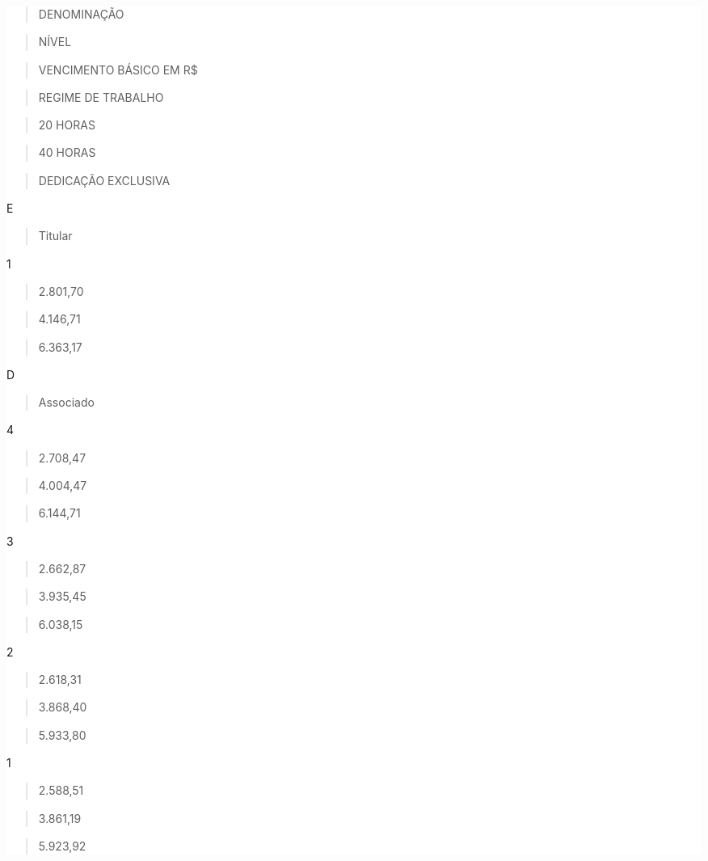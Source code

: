 > DENOMINAÇÃO

> NÍVEL

> VENCIMENTO BÁSICO EM R$


> REGIME DE TRABALHO


> 20 HORAS

> 40 HORAS

> DEDICAÇÃO EXCLUSIVA


E

> Titular

1

> 2.801,70

> 4.146,71

> 6.363,17


D

> Associado

4

> 2.708,47

> 4.004,47

> 6.144,71


3

> 2.662,87

> 3.935,45

> 6.038,15


2

> 2.618,31

> 3.868,40

> 5.933,80


1

> 2.588,51

> 3.861,19

> 5.923,92
